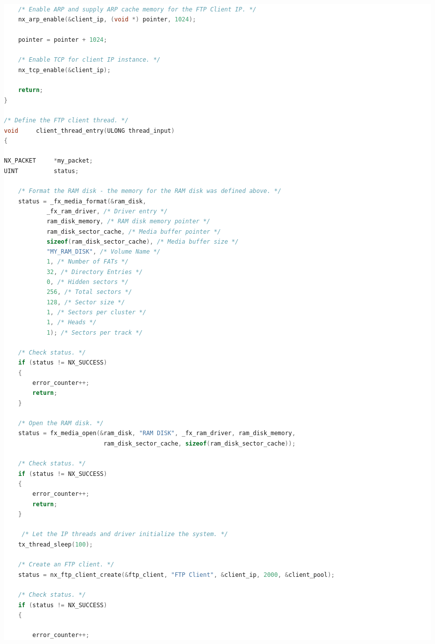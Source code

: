 ```c
    /* Enable ARP and supply ARP cache memory for the FTP Client IP. */
    nx_arp_enable(&client_ip, (void *) pointer, 1024);

    pointer = pointer + 1024;

    /* Enable TCP for client IP instance. */
    nx_tcp_enable(&client_ip);

    return;
}

/* Define the FTP client thread. */
void     client_thread_entry(ULONG thread_input)
{

NX_PACKET     *my_packet;
UINT          status;

    /* Format the RAM disk - the memory for the RAM disk was defined above. */
    status = _fx_media_format(&ram_disk,
            _fx_ram_driver, /* Driver entry */
            ram_disk_memory, /* RAM disk memory pointer */
            ram_disk_sector_cache, /* Media buffer pointer */
            sizeof(ram_disk_sector_cache), /* Media buffer size */
            "MY_RAM_DISK", /* Volume Name */
            1, /* Number of FATs */
            32, /* Directory Entries */
            0, /* Hidden sectors */
            256, /* Total sectors */
            128, /* Sector size */
            1, /* Sectors per cluster */
            1, /* Heads */
            1); /* Sectors per track */

    /* Check status. */
    if (status != NX_SUCCESS)
    {
        error_counter++;
        return;
    }

    /* Open the RAM disk. */
    status = fx_media_open(&ram_disk, "RAM DISK", _fx_ram_driver, ram_disk_memory,
                            ram_disk_sector_cache, sizeof(ram_disk_sector_cache));

    /* Check status. */
    if (status != NX_SUCCESS)
    {
        error_counter++;
        return;
    }

     /* Let the IP threads and driver initialize the system. */
    tx_thread_sleep(100);

    /* Create an FTP client. */
    status = nx_ftp_client_create(&ftp_client, "FTP Client", &client_ip, 2000, &client_pool);

    /* Check status. */
    if (status != NX_SUCCESS)
    {

        error_counter++;
```